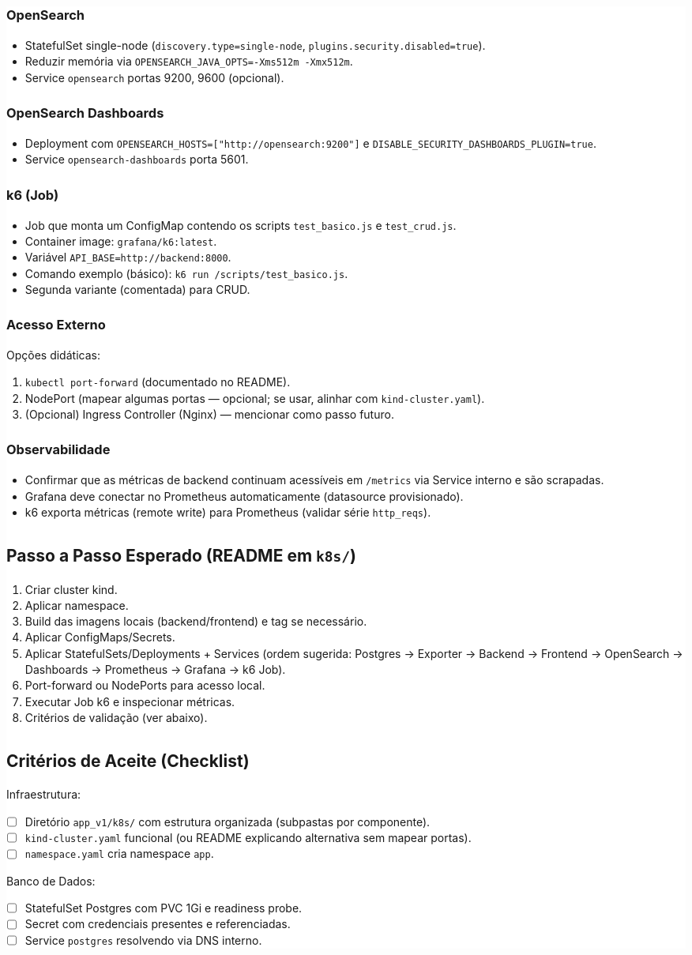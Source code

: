 ### OpenSearch
- StatefulSet single-node (`discovery.type=single-node`, `plugins.security.disabled=true`).
- Reduzir memória via `OPENSEARCH_JAVA_OPTS=-Xms512m -Xmx512m`.
- Service `opensearch` portas 9200, 9600 (opcional).

### OpenSearch Dashboards
- Deployment com `OPENSEARCH_HOSTS=["http://opensearch:9200"]` e `DISABLE_SECURITY_DASHBOARDS_PLUGIN=true`.
- Service `opensearch-dashboards` porta 5601.

### k6 (Job)
- Job que monta um ConfigMap contendo os scripts `test_basico.js` e `test_crud.js`.
- Container image: `grafana/k6:latest`.
- Variável `API_BASE=http://backend:8000`.
- Comando exemplo (básico): `k6 run /scripts/test_basico.js`.
- Segunda variante (comentada) para CRUD.

### Acesso Externo
Opções didáticas:
1. `kubectl port-forward` (documentado no README).
2. NodePort (mapear algumas portas — opcional; se usar, alinhar com `kind-cluster.yaml`).
3. (Opcional) Ingress Controller (Nginx) — mencionar como passo futuro.

### Observabilidade
- Confirmar que as métricas de backend continuam acessíveis em `/metrics` via Service interno e são scrapadas.
- Grafana deve conectar no Prometheus automaticamente (datasource provisionado).
- k6 exporta métricas (remote write) para Prometheus (validar série `http_reqs`).

## Passo a Passo Esperado (README em `k8s/`)
1. Criar cluster kind.
2. Aplicar namespace.
3. Build das imagens locais (backend/frontend) e tag se necessário.
4. Aplicar ConfigMaps/Secrets.
5. Aplicar StatefulSets/Deployments + Services (ordem sugerida: Postgres -> Exporter -> Backend -> Frontend -> OpenSearch -> Dashboards -> Prometheus -> Grafana -> k6 Job).
6. Port-forward ou NodePorts para acesso local.
7. Executar Job k6 e inspecionar métricas.
8. Critérios de validação (ver abaixo).

## Critérios de Aceite (Checklist)
Infraestrutura:
- [ ] Diretório `app_v1/k8s/` com estrutura organizada (subpastas por componente).
- [ ] `kind-cluster.yaml` funcional (ou README explicando alternativa sem mapear portas).
- [ ] `namespace.yaml` cria namespace `app`.

Banco de Dados:
- [ ] StatefulSet Postgres com PVC 1Gi e readiness probe.
- [ ] Secret com credenciais presentes e referenciadas.
- [ ] Service `postgres` resolvendo via DNS interno.
